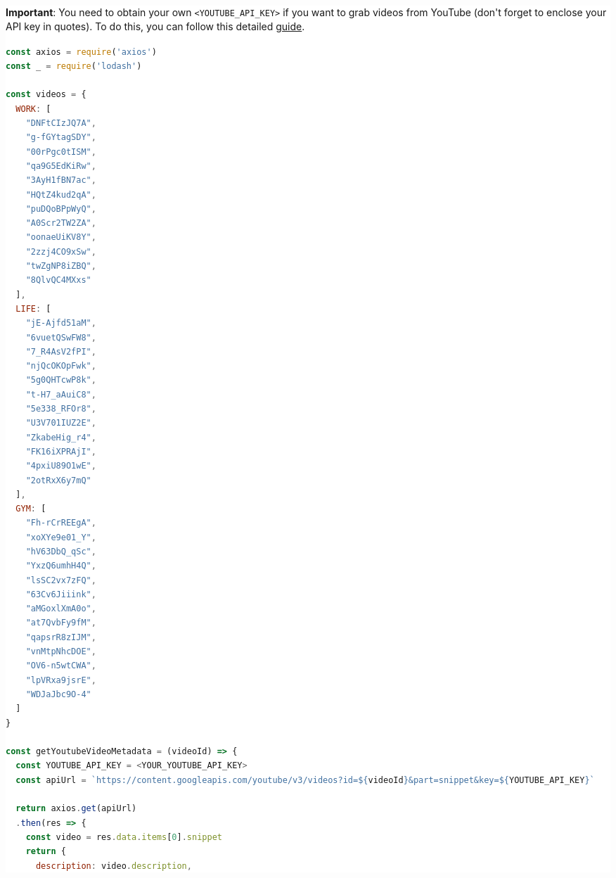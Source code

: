 **Important**: You need to obtain your own `<YOUTUBE_API_KEY>` if you want to grab videos from YouTube (don't forget to enclose your API key in quotes). To do this, you can follow this detailed [guide](https://developers.google.com/youtube/v3/getting-started).

```js
const axios = require('axios')
const _ = require('lodash')

const videos = {
  WORK: [
    "DNFtCIzJQ7A",
    "g-fGYtagSDY",
    "00rPgc0tISM",
    "qa9G5EdKiRw",
    "3AyH1fBN7ac",
    "HQtZ4kud2qA",
    "puDQoBPpWyQ",
    "A0Scr2TW2ZA",
    "oonaeUiKV8Y",
    "2zzj4CO9xSw",
    "twZgNP8iZBQ",
    "8QlvQC4MXxs"
  ],
  LIFE: [
    "jE-Ajfd51aM",
    "6vuetQSwFW8",
    "7_R4AsV2fPI",
    "njQcOKOpFwk",
    "5g0QHTcwP8k",
    "t-H7_aAuiC8",
    "5e338_RFOr8",
    "U3V701IUZ2E",
    "ZkabeHig_r4",
    "FK16iXPRAjI",
    "4pxiU89O1wE",
    "2otRxX6y7mQ"
  ],
  GYM: [
    "Fh-rCrREEgA",
    "xoXYe9e01_Y",
    "hV63DbQ_qSc",
    "YxzQ6umhH4Q",
    "lsSC2vx7zFQ",
    "63Cv6Jiiink",
    "aMGoxlXmA0o",
    "at7QvbFy9fM",
    "qapsrR8zIJM",
    "vnMtpNhcDOE",
    "OV6-n5wtCWA",
    "lpVRxa9jsrE",
    "WDJaJbc9O-4"
  ]
}

const getYoutubeVideoMetadata = (videoId) => {
  const YOUTUBE_API_KEY = <YOUR_YOUTUBE_API_KEY>
  const apiUrl = `https://content.googleapis.com/youtube/v3/videos?id=${videoId}&part=snippet&key=${YOUTUBE_API_KEY}`

  return axios.get(apiUrl)
  .then(res => {
    const video = res.data.items[0].snippet
    return {
      description: video.description,
```